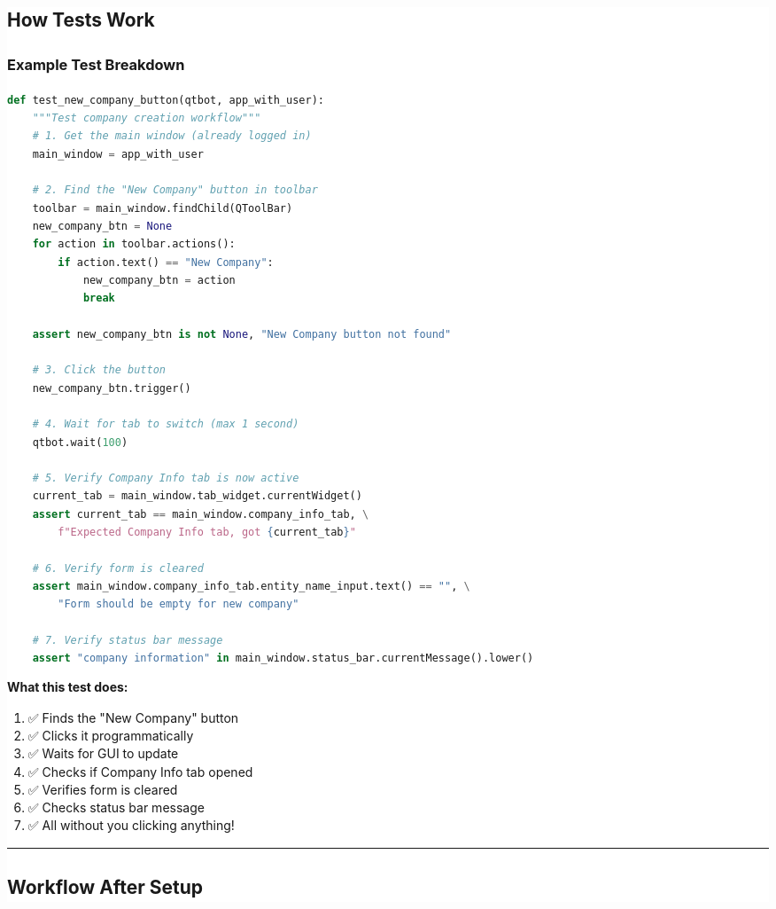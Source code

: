 
## How Tests Work

### Example Test Breakdown

```python
def test_new_company_button(qtbot, app_with_user):
    """Test company creation workflow"""
    # 1. Get the main window (already logged in)
    main_window = app_with_user
    
    # 2. Find the "New Company" button in toolbar
    toolbar = main_window.findChild(QToolBar)
    new_company_btn = None
    for action in toolbar.actions():
        if action.text() == "New Company":
            new_company_btn = action
            break
    
    assert new_company_btn is not None, "New Company button not found"
    
    # 3. Click the button
    new_company_btn.trigger()
    
    # 4. Wait for tab to switch (max 1 second)
    qtbot.wait(100)
    
    # 5. Verify Company Info tab is now active
    current_tab = main_window.tab_widget.currentWidget()
    assert current_tab == main_window.company_info_tab, \
        f"Expected Company Info tab, got {current_tab}"
    
    # 6. Verify form is cleared
    assert main_window.company_info_tab.entity_name_input.text() == "", \
        "Form should be empty for new company"
    
    # 7. Verify status bar message
    assert "company information" in main_window.status_bar.currentMessage().lower()
```

**What this test does:**
1. ✅ Finds the "New Company" button
2. ✅ Clicks it programmatically
3. ✅ Waits for GUI to update
4. ✅ Checks if Company Info tab opened
5. ✅ Verifies form is cleared
6. ✅ Checks status bar message
7. ✅ All without you clicking anything!

---

## Workflow After Setup
